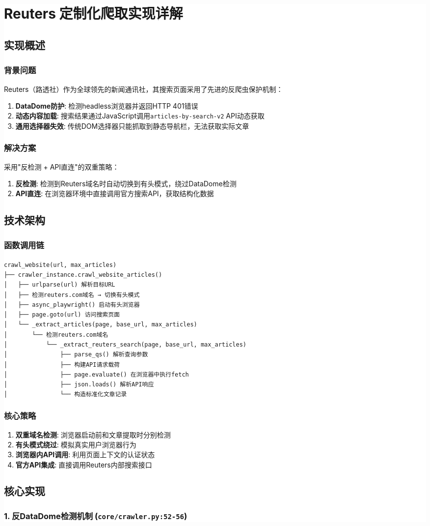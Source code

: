 # Reuters 定制化爬取实现详解

## 实现概述

### 背景问题
Reuters（路透社）作为全球领先的新闻通讯社，其搜索页面采用了先进的反爬虫保护机制：

1. **DataDome防护**: 检测headless浏览器并返回HTTP 401错误
2. **动态内容加载**: 搜索结果通过JavaScript调用`articles-by-search-v2` API动态获取
3. **通用选择器失效**: 传统DOM选择器只能抓取到静态导航栏，无法获取实际文章

### 解决方案
采用"反检测 + API直连"的双重策略：
1. **反检测**: 检测到Reuters域名时自动切换到有头模式，绕过DataDome检测
2. **API直连**: 在浏览器环境中直接调用官方搜索API，获取结构化数据

## 技术架构

### 函数调用链

```
crawl_website(url, max_articles)
├── crawler_instance.crawl_website_articles()
│   ├── urlparse(url) 解析目标URL
│   ├── 检测reuters.com域名 → 切换有头模式
│   ├── async_playwright() 启动有头浏览器
│   ├── page.goto(url) 访问搜索页面
│   └── _extract_articles(page, base_url, max_articles)
│       └── 检测reuters.com域名
│           └── _extract_reuters_search(page, base_url, max_articles)
│               ├── parse_qs() 解析查询参数
│               ├── 构建API请求载荷
│               ├── page.evaluate() 在浏览器中执行fetch
│               ├── json.loads() 解析API响应
│               └── 构造标准化文章记录
```

### 核心策略

1. **双重域名检测**: 浏览器启动前和文章提取时分别检测
2. **有头模式绕过**: 模拟真实用户浏览器行为
3. **浏览器内API调用**: 利用页面上下文的认证状态
4. **官方API集成**: 直接调用Reuters内部搜索接口

## 核心实现

### 1. 反DataDome检测机制 (`core/crawler.py:52-56`)
